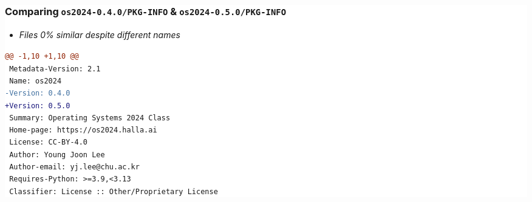 ### Comparing `os2024-0.4.0/PKG-INFO` & `os2024-0.5.0/PKG-INFO`

 * *Files 0% similar despite different names*

```diff
@@ -1,10 +1,10 @@
 Metadata-Version: 2.1
 Name: os2024
-Version: 0.4.0
+Version: 0.5.0
 Summary: Operating Systems 2024 Class
 Home-page: https://os2024.halla.ai
 License: CC-BY-4.0
 Author: Young Joon Lee
 Author-email: yj.lee@chu.ac.kr
 Requires-Python: >=3.9,<3.13
 Classifier: License :: Other/Proprietary License
```

